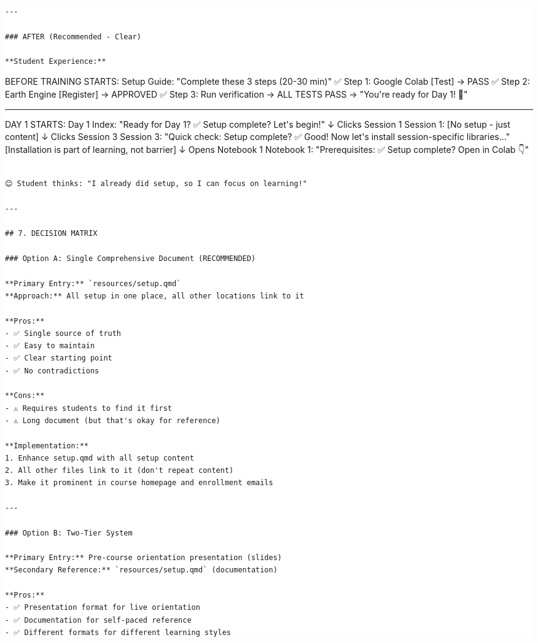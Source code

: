 ```
---

### AFTER (Recommended - Clear)

**Student Experience:**

```
BEFORE TRAINING STARTS:
Setup Guide: "Complete these 3 steps (20-30 min)"
    ✅ Step 1: Google Colab [Test] → PASS
    ✅ Step 2: Earth Engine [Register] → APPROVED
    ✅ Step 3: Run verification → ALL TESTS PASS
    → "You're ready for Day 1! 🎉"

---

DAY 1 STARTS:
Day 1 Index: "Ready for Day 1? ✅ Setup complete? Let's begin!"
    ↓ Clicks Session 1
Session 1: [No setup - just content]
    ↓ Clicks Session 3
Session 3: "Quick check: Setup complete? ✅ Good! Now let's install session-specific libraries..."
    [Installation is part of learning, not barrier]
    ↓ Opens Notebook 1
Notebook 1: "Prerequisites: ✅ Setup complete? Open in Colab 👇"
```

😊 Student thinks: "I already did setup, so I can focus on learning!"

---

## 7. DECISION MATRIX

### Option A: Single Comprehensive Document (RECOMMENDED)

**Primary Entry:** `resources/setup.qmd`
**Approach:** All setup in one place, all other locations link to it

**Pros:**
- ✅ Single source of truth
- ✅ Easy to maintain
- ✅ Clear starting point
- ✅ No contradictions

**Cons:**
- ⚠️ Requires students to find it first
- ⚠️ Long document (but that's okay for reference)

**Implementation:**
1. Enhance setup.qmd with all setup content
2. All other files link to it (don't repeat content)
3. Make it prominent in course homepage and enrollment emails

---

### Option B: Two-Tier System

**Primary Entry:** Pre-course orientation presentation (slides)
**Secondary Reference:** `resources/setup.qmd` (documentation)

**Pros:**
- ✅ Presentation format for live orientation
- ✅ Documentation for self-paced reference
- ✅ Different formats for different learning styles
```